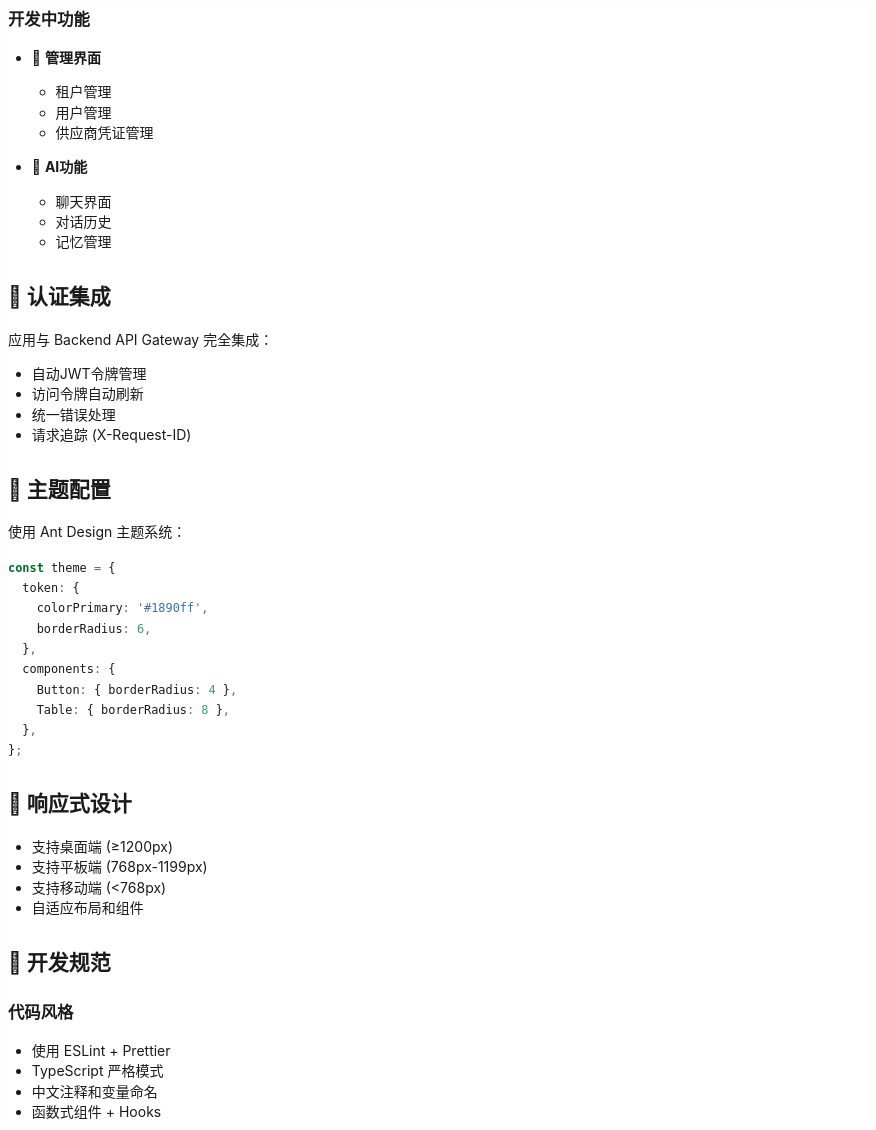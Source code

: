### 开发中功能

- 🔄 **管理界面**
  - 租户管理
  - 用户管理
  - 供应商凭证管理

- 🔄 **AI功能**
  - 聊天界面
  - 对话历史
  - 记忆管理

## 🔐 认证集成

应用与 Backend API Gateway 完全集成：

- 自动JWT令牌管理
- 访问令牌自动刷新
- 统一错误处理
- 请求追踪 (X-Request-ID)

## 🎨 主题配置

使用 Ant Design 主题系统：

```typescript
const theme = {
  token: {
    colorPrimary: '#1890ff',
    borderRadius: 6,
  },
  components: {
    Button: { borderRadius: 4 },
    Table: { borderRadius: 8 },
  },
};
```

## 📱 响应式设计

- 支持桌面端 (≥1200px)
- 支持平板端 (768px-1199px)
- 支持移动端 (<768px)
- 自适应布局和组件

## 🔧 开发规范

### 代码风格

- 使用 ESLint + Prettier
- TypeScript 严格模式
- 中文注释和变量命名
- 函数式组件 + Hooks
